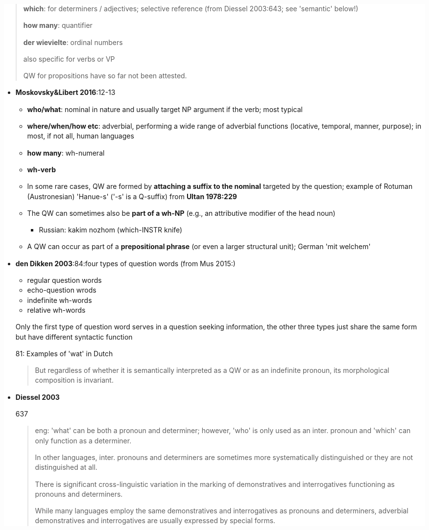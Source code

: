 > **which**: for determiners / adjectives; selective reference (from Diessel 2003:643; see 'semantic' below!)
>
> **how many**: quantifier
>
> **der wievielte**: ordinal numbers
>
> also specific for verbs or VP
>
> QW for propositions have so far not been attested.

- **Moskovsky&Libert 2016**:12-13

  - **who/what**: nominal in nature and usually target NP argument if the verb; most typical
  - **where/when/how etc**: adverbial, performing a wide range of adverbial functions (locative, temporal, manner, purpose); in most, if not all, human languages
  - **how many**: wh-numeral
  - **wh-verb**
  - In some rare cases, QW are formed by **attaching a suffix to the nominal** targeted by the question; example of Rotuman (Austronesian) 'Hanue-s' ('-s' is a Q-suffix) from **Ultan 1978:229**
  - The QW can sometimes also be **part of a wh-NP** (e.g., an attributive modifier of the head noun)
    - Russian: kakim nozhom (which-INSTR knife)
  
  - A QW can occur as part of a **prepositional phrase** (or even a larger structural unit); German 'mit welchem'
  
- **den Dikken 2003**:84:four types of question words (from Mus 2015:)

  - regular question words
  - echo-question wrods
  - indefinite wh-words
  - relative wh-words

  Only the first type of question word serves in a question seeking information, the other three types just share the same form but have different syntactic function

  81: Examples of 'wat' in Dutch

  > But regardless of whether it is semantically interpreted as a QW or as an indefinite pronoun, its morphological composition is invariant.

- **Diessel 2003**

  637

  > eng: 'what' can be both a pronoun and determiner; however, 'who' is only used as an inter. pronoun and 'which' can only function as a determiner.
  >
  > In other languages, inter. pronouns and determiners are sometimes more systematically distinguished or they are not distinguished at all. 
  >
  > There is significant cross-linguistic variation in the marking of demonstratives and interrogatives functioning as pronouns and determiners.
  >
  > While many languages employ the same demonstratives and interrogatives as pronouns and determiners, adverbial demonstratives and interrogatives are usually expressed by special forms.
